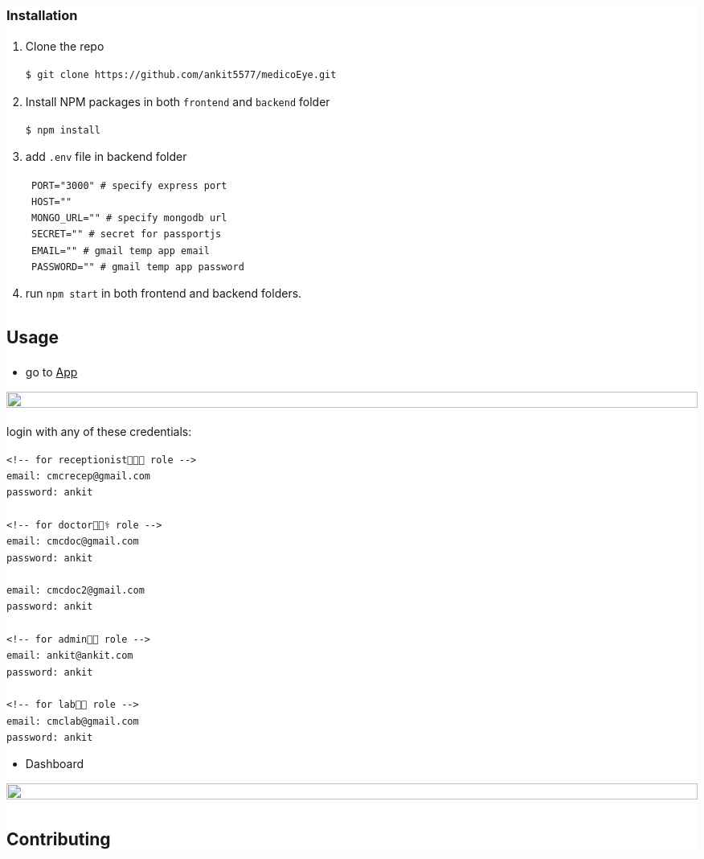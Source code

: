 ### Installation
1. Clone the repo
   ```bash
   $ git clone https://github.com/ankit5577/medicoEye.git
   ```
2. Install NPM packages in both `frontend` and `backend` folder
   ```bash
   $ npm install
   ```
3. add `.env` file in backend folder
   ```env
    PORT="3000" # specify express port
    HOST="" 
    MONGO_URL="" # specify mongodb url
    SECRET="" # secret for passportjs
    EMAIL="" # gmail temp app email
    PASSWORD="" # gmail temp app password
   ```
4. run ```npm start``` in both frontend and backend folders.


## Usage
* go to [App](https://www.medicoeye.in)
<img src="assets/medicoeye_login.png" width="100%" height="100%">

login with any of these credentials:
```
<!-- for receptionist🧑🏽‍💻 role -->
email: cmcrecep@gmail.com
password: ankit

<!-- for doctor👨🏻‍⚕️ role -->
email: cmcdoc@gmail.com
password: ankit

email: cmcdoc2@gmail.com
password: ankit

<!-- for admin👨‍💼 role -->
email: ankit@ankit.com
password: ankit

<!-- for lab👩‍🔬 role -->
email: cmclab@gmail.com
password: ankit
```

* Dashboard
<img src="assets/medicoeye_dashboard.png" width="100%" height="100%">


## Contributing
